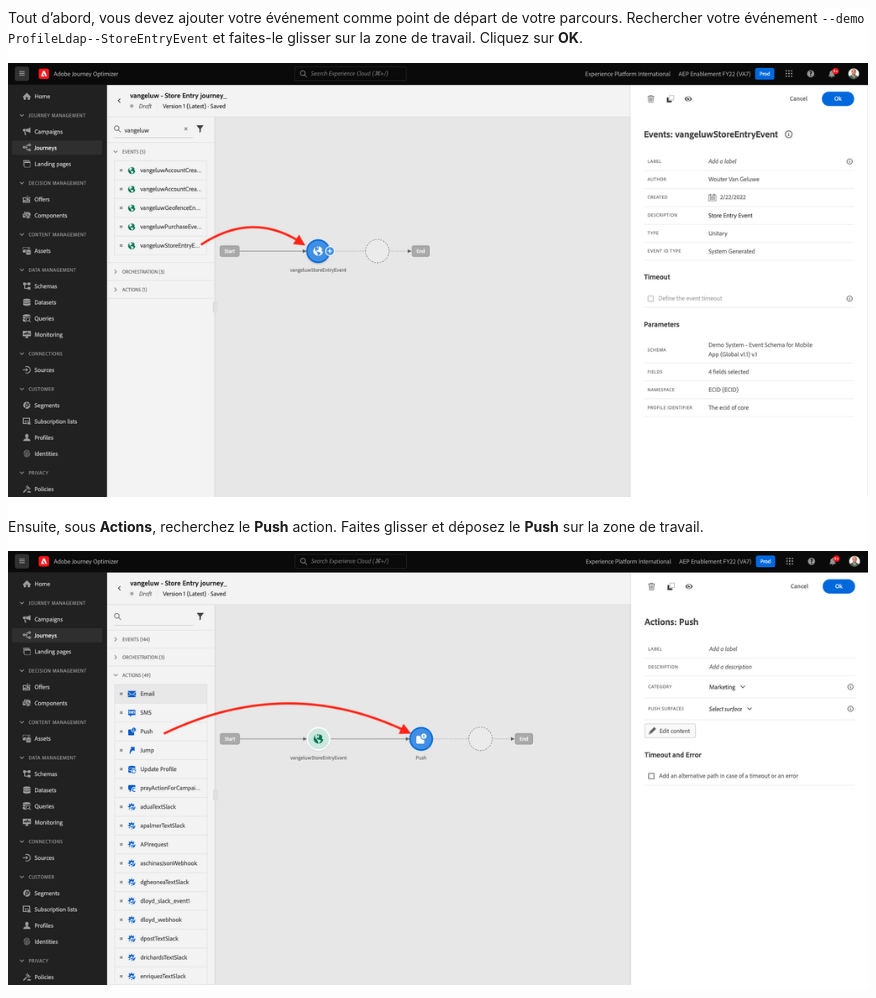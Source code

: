 Tout d’abord, vous devez ajouter votre événement comme point de départ de votre parcours. Rechercher votre événement `--demoProfileLdap--StoreEntryEvent` et faites-le glisser sur la zone de travail. Cliquez sur **OK**.

![DSN](./images/sjourney4.png)

Ensuite, sous **Actions**, recherchez le **Push** action.
Faites glisser et déposez le **Push** sur la zone de travail.

![DSN](./images/sjourney5.png)
